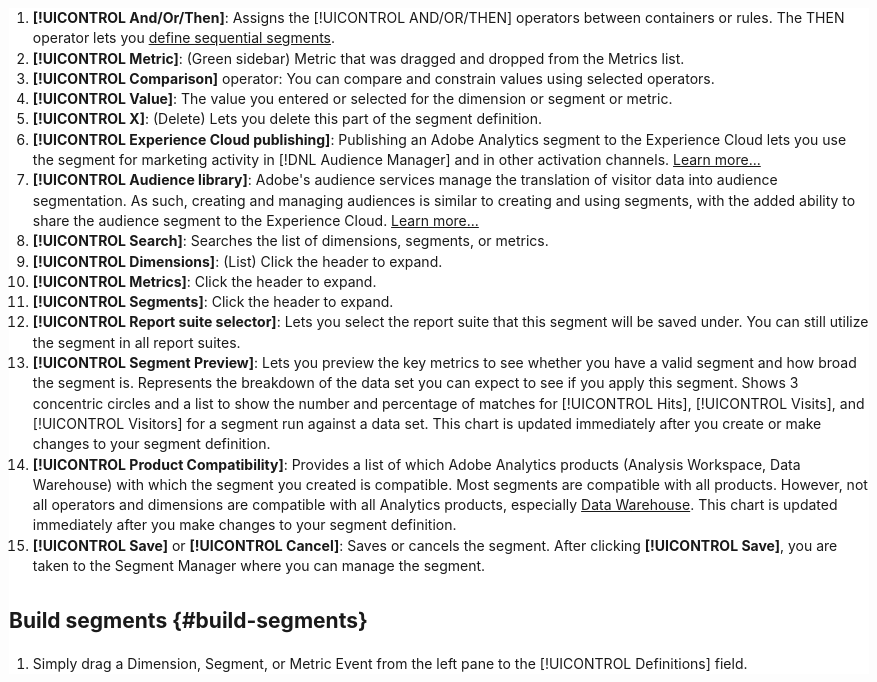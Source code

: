 1. **[!UICONTROL And/Or/Then]**: Assigns the [!UICONTROL AND/OR/THEN] operators between containers or rules. The THEN operator lets you [define sequential segments](/help/components/segmentation/segmentation-workflow/seg-sequential-build.md).
1. **[!UICONTROL Metric]**: (Green sidebar) Metric that was dragged and dropped from the Metrics list.
1. **[!UICONTROL Comparison]** operator: You can compare and constrain values using selected operators.
1. **[!UICONTROL Value]**: The value you entered or selected for the dimension or segment or metric.
1. **[!UICONTROL X]**: (Delete) Lets you delete this part of the segment definition.
1. **[!UICONTROL Experience Cloud publishing]**: Publishing an Adobe Analytics segment to the Experience Cloud lets you use the segment for marketing activity in [!DNL Audience Manager] and in other activation channels. [Learn more...](/help/components/segmentation/segmentation-workflow/seg-publish.md)
1. **[!UICONTROL Audience library]**: Adobe's audience services manage the translation of visitor data into audience segmentation. As such, creating and managing audiences is similar to creating and using segments, with the added ability to share the audience segment to the Experience Cloud. [Learn more...](https://experienceleague.adobe.com/docs/core-services/interface/audiences/audience-library.html)
1. **[!UICONTROL Search]**: Searches the list of dimensions, segments, or metrics.
1. **[!UICONTROL Dimensions]**: (List) Click the header to expand.
1. **[!UICONTROL Metrics]**: Click the header to expand.
1. **[!UICONTROL Segments]**: Click the header to expand.
1. **[!UICONTROL Report suite selector]**: Lets you select the report suite that this segment will be saved under. You can still utilize the segment in all report suites.
1. **[!UICONTROL Segment Preview]**: Lets you preview the key metrics to see whether you have a valid segment and how broad the segment is. Represents the breakdown of the data set you can expect to see if you apply this segment. Shows 3 concentric circles and a list to show the number and percentage of matches for [!UICONTROL Hits], [!UICONTROL Visits], and [!UICONTROL Visitors] for a segment run against a data set. This chart is updated immediately after you create or make changes to your segment definition.
1. **[!UICONTROL Product Compatibility]**: Provides a list of which Adobe Analytics products (Analysis Workspace, Data Warehouse) with which the segment you created is compatible. Most segments are compatible with all products. However, not all operators and dimensions are compatible with all Analytics products, especially [Data Warehouse](/help/components/segmentation/seg-reference/seg-compatibility.md). This chart is updated immediately after you make changes to your segment definition.
1. **[!UICONTROL Save]** or **[!UICONTROL Cancel]**: Saves or cancels the segment. After clicking **[!UICONTROL Save]**, you are taken to the Segment Manager where you can manage the segment.


## Build segments {#build-segments}

1. Simply drag a Dimension, Segment, or Metric Event from the left pane to the [!UICONTROL Definitions] field.
